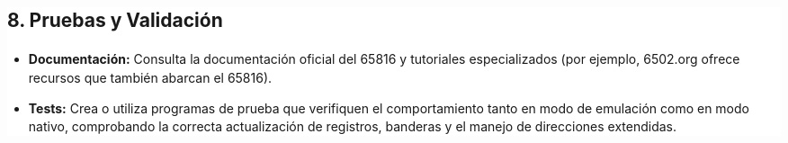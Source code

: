 
## 8. Pruebas y Validación
- **Documentación:**
Consulta la documentación oficial del 65816 y tutoriales especializados (por ejemplo, 6502.org ofrece recursos que también abarcan el 65816).

- **Tests:**
Crea o utiliza programas de prueba que verifiquen el comportamiento tanto en modo de emulación como en modo nativo, comprobando la correcta actualización de registros, banderas y el manejo de direcciones extendidas.